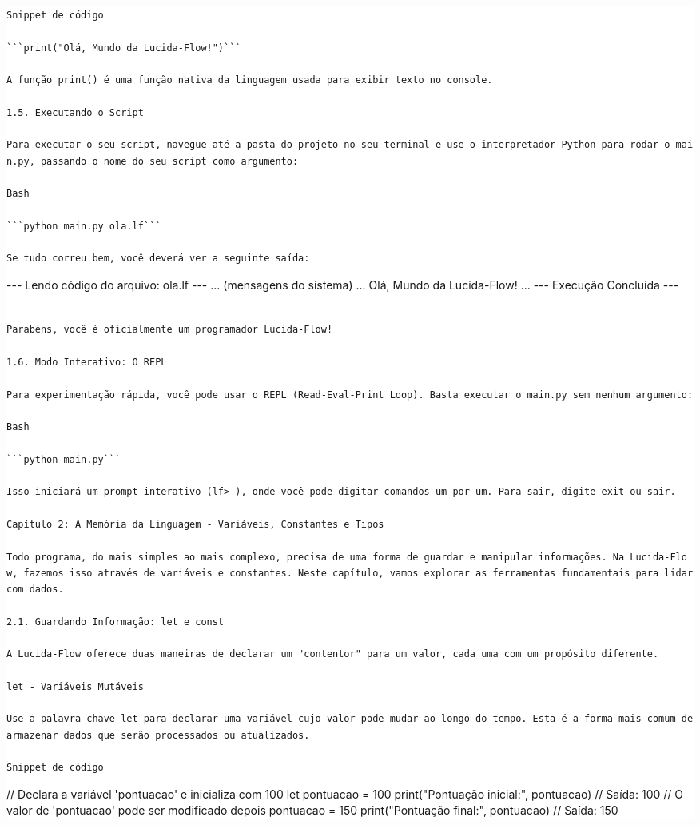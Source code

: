 ```
Snippet de código

```print("Olá, Mundo da Lucida-Flow!")```

A função print() é uma função nativa da linguagem usada para exibir texto no console.

1.5. Executando o Script

Para executar o seu script, navegue até a pasta do projeto no seu terminal e use o interpretador Python para rodar o main.py, passando o nome do seu script como argumento:

Bash

```python main.py ola.lf```

Se tudo correu bem, você deverá ver a seguinte saída:

```
--- Lendo código do arquivo: ola.lf ---
... (mensagens do sistema) ...
Olá, Mundo da Lucida-Flow!
...
--- Execução Concluída ---
```

Parabéns, você é oficialmente um programador Lucida-Flow!

1.6. Modo Interativo: O REPL

Para experimentação rápida, você pode usar o REPL (Read-Eval-Print Loop). Basta executar o main.py sem nenhum argumento:

Bash

```python main.py```

Isso iniciará um prompt interativo (lf> ), onde você pode digitar comandos um por um. Para sair, digite exit ou sair.

Capítulo 2: A Memória da Linguagem - Variáveis, Constantes e Tipos

Todo programa, do mais simples ao mais complexo, precisa de uma forma de guardar e manipular informações. Na Lucida-Flow, fazemos isso através de variáveis e constantes. Neste capítulo, vamos explorar as ferramentas fundamentais para lidar com dados.

2.1. Guardando Informação: let e const

A Lucida-Flow oferece duas maneiras de declarar um "contentor" para um valor, cada uma com um propósito diferente.

let - Variáveis Mutáveis

Use a palavra-chave let para declarar uma variável cujo valor pode mudar ao longo do tempo. Esta é a forma mais comum de armazenar dados que serão processados ou atualizados.

Snippet de código

```
// Declara a variável 'pontuacao' e inicializa com 100
let pontuacao = 100
print("Pontuação inicial:", pontuacao) // Saída: 100
// O valor de 'pontuacao' pode ser modificado depois
pontuacao = 150
print("Pontuação final:", pontuacao) // Saída: 150